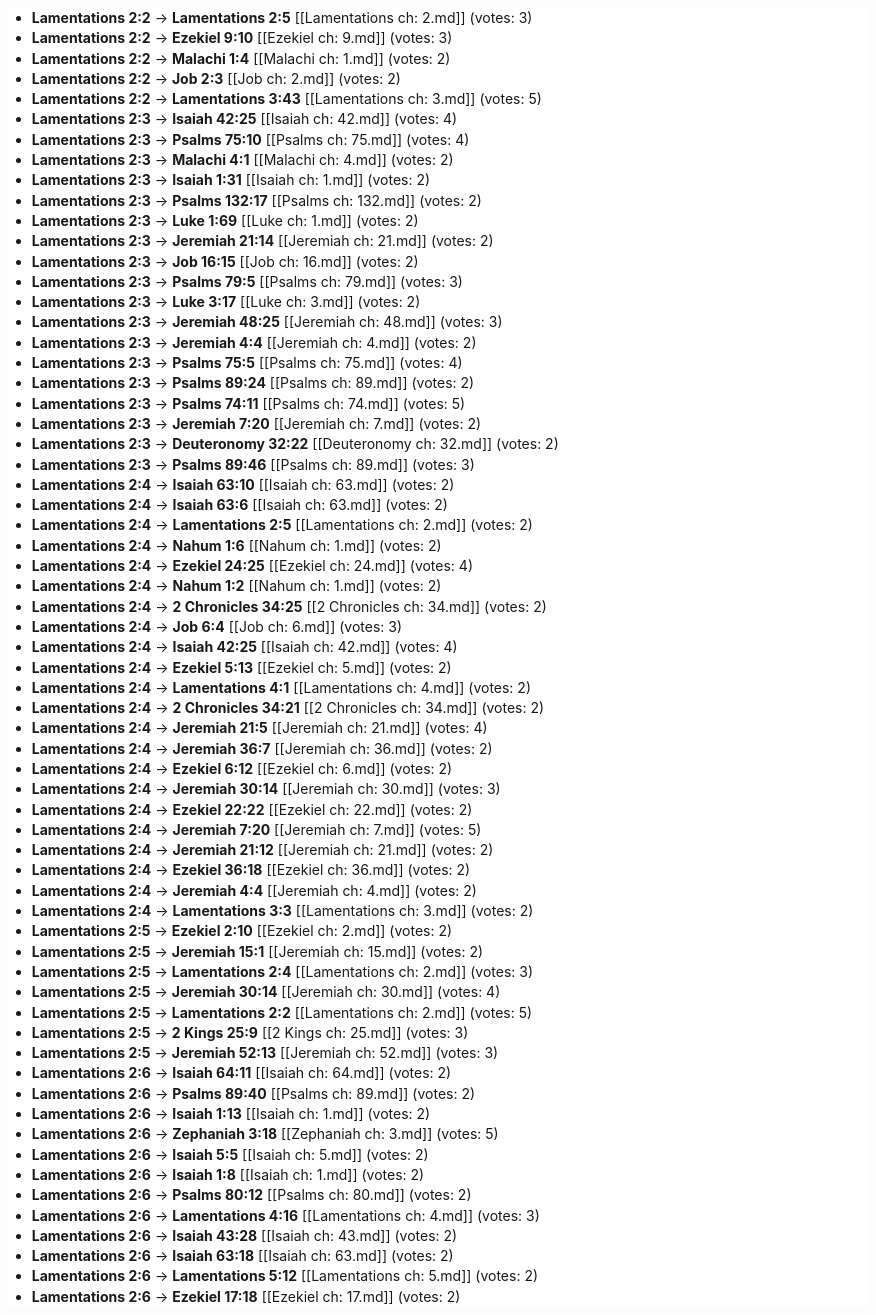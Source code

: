 - **Lamentations 2:2** → **Lamentations 2:5** [[Lamentations ch: 2.md]] (votes: 3)
- **Lamentations 2:2** → **Ezekiel 9:10** [[Ezekiel ch: 9.md]] (votes: 3)
- **Lamentations 2:2** → **Malachi 1:4** [[Malachi ch: 1.md]] (votes: 2)
- **Lamentations 2:2** → **Job 2:3** [[Job ch: 2.md]] (votes: 2)
- **Lamentations 2:2** → **Lamentations 3:43** [[Lamentations ch: 3.md]] (votes: 5)
- **Lamentations 2:3** → **Isaiah 42:25** [[Isaiah ch: 42.md]] (votes: 4)
- **Lamentations 2:3** → **Psalms 75:10** [[Psalms ch: 75.md]] (votes: 4)
- **Lamentations 2:3** → **Malachi 4:1** [[Malachi ch: 4.md]] (votes: 2)
- **Lamentations 2:3** → **Isaiah 1:31** [[Isaiah ch: 1.md]] (votes: 2)
- **Lamentations 2:3** → **Psalms 132:17** [[Psalms ch: 132.md]] (votes: 2)
- **Lamentations 2:3** → **Luke 1:69** [[Luke ch: 1.md]] (votes: 2)
- **Lamentations 2:3** → **Jeremiah 21:14** [[Jeremiah ch: 21.md]] (votes: 2)
- **Lamentations 2:3** → **Job 16:15** [[Job ch: 16.md]] (votes: 2)
- **Lamentations 2:3** → **Psalms 79:5** [[Psalms ch: 79.md]] (votes: 3)
- **Lamentations 2:3** → **Luke 3:17** [[Luke ch: 3.md]] (votes: 2)
- **Lamentations 2:3** → **Jeremiah 48:25** [[Jeremiah ch: 48.md]] (votes: 3)
- **Lamentations 2:3** → **Jeremiah 4:4** [[Jeremiah ch: 4.md]] (votes: 2)
- **Lamentations 2:3** → **Psalms 75:5** [[Psalms ch: 75.md]] (votes: 4)
- **Lamentations 2:3** → **Psalms 89:24** [[Psalms ch: 89.md]] (votes: 2)
- **Lamentations 2:3** → **Psalms 74:11** [[Psalms ch: 74.md]] (votes: 5)
- **Lamentations 2:3** → **Jeremiah 7:20** [[Jeremiah ch: 7.md]] (votes: 2)
- **Lamentations 2:3** → **Deuteronomy 32:22** [[Deuteronomy ch: 32.md]] (votes: 2)
- **Lamentations 2:3** → **Psalms 89:46** [[Psalms ch: 89.md]] (votes: 3)
- **Lamentations 2:4** → **Isaiah 63:10** [[Isaiah ch: 63.md]] (votes: 2)
- **Lamentations 2:4** → **Isaiah 63:6** [[Isaiah ch: 63.md]] (votes: 2)
- **Lamentations 2:4** → **Lamentations 2:5** [[Lamentations ch: 2.md]] (votes: 2)
- **Lamentations 2:4** → **Nahum 1:6** [[Nahum ch: 1.md]] (votes: 2)
- **Lamentations 2:4** → **Ezekiel 24:25** [[Ezekiel ch: 24.md]] (votes: 4)
- **Lamentations 2:4** → **Nahum 1:2** [[Nahum ch: 1.md]] (votes: 2)
- **Lamentations 2:4** → **2 Chronicles 34:25** [[2 Chronicles ch: 34.md]] (votes: 2)
- **Lamentations 2:4** → **Job 6:4** [[Job ch: 6.md]] (votes: 3)
- **Lamentations 2:4** → **Isaiah 42:25** [[Isaiah ch: 42.md]] (votes: 4)
- **Lamentations 2:4** → **Ezekiel 5:13** [[Ezekiel ch: 5.md]] (votes: 2)
- **Lamentations 2:4** → **Lamentations 4:1** [[Lamentations ch: 4.md]] (votes: 2)
- **Lamentations 2:4** → **2 Chronicles 34:21** [[2 Chronicles ch: 34.md]] (votes: 2)
- **Lamentations 2:4** → **Jeremiah 21:5** [[Jeremiah ch: 21.md]] (votes: 4)
- **Lamentations 2:4** → **Jeremiah 36:7** [[Jeremiah ch: 36.md]] (votes: 2)
- **Lamentations 2:4** → **Ezekiel 6:12** [[Ezekiel ch: 6.md]] (votes: 2)
- **Lamentations 2:4** → **Jeremiah 30:14** [[Jeremiah ch: 30.md]] (votes: 3)
- **Lamentations 2:4** → **Ezekiel 22:22** [[Ezekiel ch: 22.md]] (votes: 2)
- **Lamentations 2:4** → **Jeremiah 7:20** [[Jeremiah ch: 7.md]] (votes: 5)
- **Lamentations 2:4** → **Jeremiah 21:12** [[Jeremiah ch: 21.md]] (votes: 2)
- **Lamentations 2:4** → **Ezekiel 36:18** [[Ezekiel ch: 36.md]] (votes: 2)
- **Lamentations 2:4** → **Jeremiah 4:4** [[Jeremiah ch: 4.md]] (votes: 2)
- **Lamentations 2:4** → **Lamentations 3:3** [[Lamentations ch: 3.md]] (votes: 2)
- **Lamentations 2:5** → **Ezekiel 2:10** [[Ezekiel ch: 2.md]] (votes: 2)
- **Lamentations 2:5** → **Jeremiah 15:1** [[Jeremiah ch: 15.md]] (votes: 2)
- **Lamentations 2:5** → **Lamentations 2:4** [[Lamentations ch: 2.md]] (votes: 3)
- **Lamentations 2:5** → **Jeremiah 30:14** [[Jeremiah ch: 30.md]] (votes: 4)
- **Lamentations 2:5** → **Lamentations 2:2** [[Lamentations ch: 2.md]] (votes: 5)
- **Lamentations 2:5** → **2 Kings 25:9** [[2 Kings ch: 25.md]] (votes: 3)
- **Lamentations 2:5** → **Jeremiah 52:13** [[Jeremiah ch: 52.md]] (votes: 3)
- **Lamentations 2:6** → **Isaiah 64:11** [[Isaiah ch: 64.md]] (votes: 2)
- **Lamentations 2:6** → **Psalms 89:40** [[Psalms ch: 89.md]] (votes: 2)
- **Lamentations 2:6** → **Isaiah 1:13** [[Isaiah ch: 1.md]] (votes: 2)
- **Lamentations 2:6** → **Zephaniah 3:18** [[Zephaniah ch: 3.md]] (votes: 5)
- **Lamentations 2:6** → **Isaiah 5:5** [[Isaiah ch: 5.md]] (votes: 2)
- **Lamentations 2:6** → **Isaiah 1:8** [[Isaiah ch: 1.md]] (votes: 2)
- **Lamentations 2:6** → **Psalms 80:12** [[Psalms ch: 80.md]] (votes: 2)
- **Lamentations 2:6** → **Lamentations 4:16** [[Lamentations ch: 4.md]] (votes: 3)
- **Lamentations 2:6** → **Isaiah 43:28** [[Isaiah ch: 43.md]] (votes: 2)
- **Lamentations 2:6** → **Isaiah 63:18** [[Isaiah ch: 63.md]] (votes: 2)
- **Lamentations 2:6** → **Lamentations 5:12** [[Lamentations ch: 5.md]] (votes: 2)
- **Lamentations 2:6** → **Ezekiel 17:18** [[Ezekiel ch: 17.md]] (votes: 2)